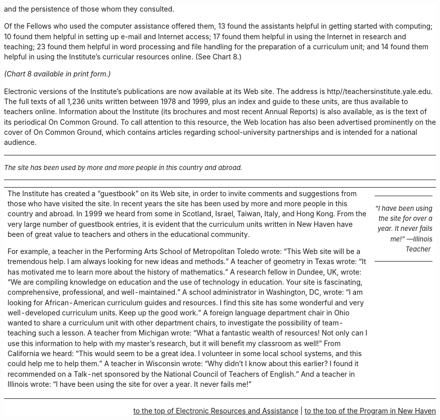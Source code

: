 and the persistence of those whom they consulted. 
</p><p>Of the Fellows who used the computer assistance offered them, 13 found
the assistants helpful in getting started with computing; 10 found them
helpful in setting up e-mail and Internet access; 17 found them helpful
in using the Internet in research and teaching; 23 found them helpful in
word processing and file handling for the preparation of a curriculum unit;
and 14 found them helpful in using the Institute’s curricular resources
online. (See Chart 8.) 
</p><p><i>(Chart 8 available in print form.)</i>
</p><p>Electronic versions of the Institute’s publications are now available
at its Web site. The address is http//teachersinstitute.yale.edu. The full texts
of all 1,236 units written between 1978 and 1999, plus an index and guide
to these units, are thus available to teachers online. Information about
the Institute (its brochures and most recent Annual Reports) is also available,
as is the text of its periodical On Common Ground. To call attention to
this resource, the Web location has also been advertised prominently on
the cover of On Common Ground, which contains articles regarding school-university
partnerships and is intended for a national audience.</p></td>
<td>
<hr/><i><font size="-1">The site has been used by more and more people in
this country and abroad. </font></i>
<hr/></td>
</tr>
</tbody></table>
<table cellpadding="2">
<tbody><tr valign="BOTTOM">
<td width="85%">The Institute has created a “guestbook” on its Web site,
in order to invite comments and suggestions from those who have visited
the site. In recent years the site has been used by more and more people
in this country and abroad. In 1999 we heard from some in Scotland, Israel,
Taiwan, Italy, and Hong Kong. From the very large number of guestbook entries,
it is evident that the curriculum units written in New Haven have been
of great value to teachers and others in the educational community. 
<p>For example, a teacher in the Performing Arts School of Metropolitan
Toledo wrote: “This Web site will be a tremendous help. I am always looking
for new ideas and methods.” A teacher of geometry in Texas wrote: “It has
motivated me to learn more about the history of mathematics.” A research
fellow in Dundee, UK, wrote: “We are compiling knowledge on education and
the use of technology in education. Your site is fascinating, comprehensive,
professional, and well-maintained.” A school administrator in Washington,
DC, wrote: “I am looking for African-American curriculum guides and resources.
I find this site has some wonderful and very well-developed curriculum
units. Keep up the good work.” A foreign language department chair in Ohio
wanted to share a curriculum unit with other department chairs, to investigate
the possibility of team-teaching such a lesson. A teacher from Michigan
wrote: “What a fantastic wealth of resources! Not only can I use this information
to help with my master’s research, but it will benefit my classroom as
well!” From California we heard: “This would seem to be a great idea. I
volunteer in some local school systems, and this could help me to help
them.” A teacher in Wisconsin wrote: “Why didn’t I know about this earlier?
I found it recommended on a Talk-net sponsored by the National Council
of Teachers of English.” And a teacher in Illinois wrote: “I have been
using the site for over a year. It never fails me!”</p></td>
<td>
<div align="right">
<hr/><i><font size="-1">“I have been using the site for over a year. It never
fails me!” —Illinois Teacher </font></i>
<hr/></div>
</td>
</tr>
</tbody></table>
<div align="right"><a href="#s">to the top of Electronic Resources and Assistance</a>
| <a href="#top">to the top of the Program in New Haven</a>